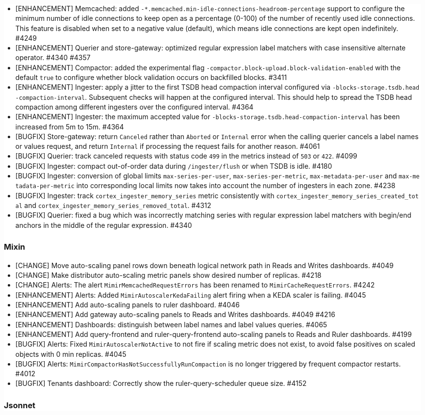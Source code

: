 * [ENHANCEMENT] Memcached: added `-*.memcached.min-idle-connections-headroom-percentage` support to configure the minimum number of idle connections to keep open as a percentage (0-100) of the number of recently used idle connections. This feature is disabled when set to a negative value (default), which means idle connections are kept open indefinitely. #4249
* [ENHANCEMENT] Querier and store-gateway: optimized regular expression label matchers with case insensitive alternate operator. #4340 #4357
* [ENHANCEMENT] Compactor: added the experimental flag `-compactor.block-upload.block-validation-enabled` with the default `true` to configure whether block validation occurs on backfilled blocks. #3411
* [ENHANCEMENT] Ingester: apply a jitter to the first TSDB head compaction interval configured via `-blocks-storage.tsdb.head-compaction-interval`. Subsequent checks will happen at the configured interval. This should help to spread the TSDB head compaction among different ingesters over the configured interval. #4364
* [ENHANCEMENT] Ingester: the maximum accepted value for `-blocks-storage.tsdb.head-compaction-interval` has been increased from 5m to 15m. #4364
* [BUGFIX] Store-gateway: return `Canceled` rather than `Aborted` or `Internal` error when the calling querier cancels a label names or values request, and return `Internal` if processing the request fails for another reason. #4061
* [BUGFIX] Querier: track canceled requests with status code `499` in the metrics instead of `503` or `422`. #4099
* [BUGFIX] Ingester: compact out-of-order data during `/ingester/flush` or when TSDB is idle. #4180
* [BUGFIX] Ingester: conversion of global limits `max-series-per-user`, `max-series-per-metric`, `max-metadata-per-user` and `max-metadata-per-metric` into corresponding local limits now takes into account the number of ingesters in each zone. #4238
* [BUGFIX] Ingester: track `cortex_ingester_memory_series` metric consistently with `cortex_ingester_memory_series_created_total` and `cortex_ingester_memory_series_removed_total`. #4312
* [BUGFIX] Querier: fixed a bug which was incorrectly matching series with regular expression label matchers with begin/end anchors in the middle of the regular expression. #4340

### Mixin

* [CHANGE] Move auto-scaling panel rows down beneath logical network path in Reads and Writes dashboards. #4049
* [CHANGE] Make distributor auto-scaling metric panels show desired number of replicas. #4218
* [CHANGE] Alerts: The alert `MimirMemcachedRequestErrors` has been renamed to `MimirCacheRequestErrors`. #4242
* [ENHANCEMENT] Alerts: Added `MimirAutoscalerKedaFailing` alert firing when a KEDA scaler is failing. #4045
* [ENHANCEMENT] Add auto-scaling panels to ruler dashboard. #4046
* [ENHANCEMENT] Add gateway auto-scaling panels to Reads and Writes dashboards. #4049 #4216
* [ENHANCEMENT] Dashboards: distinguish between label names and label values queries. #4065
* [ENHANCEMENT] Add query-frontend and ruler-query-frontend auto-scaling panels to Reads and Ruler dashboards. #4199
* [BUGFIX] Alerts: Fixed `MimirAutoscalerNotActive` to not fire if scaling metric does not exist, to avoid false positives on scaled objects with 0 min replicas. #4045
* [BUGFIX] Alerts: `MimirCompactorHasNotSuccessfullyRunCompaction` is no longer triggered by frequent compactor restarts. #4012
* [BUGFIX] Tenants dashboard: Correctly show the ruler-query-scheduler queue size. #4152

### Jsonnet
